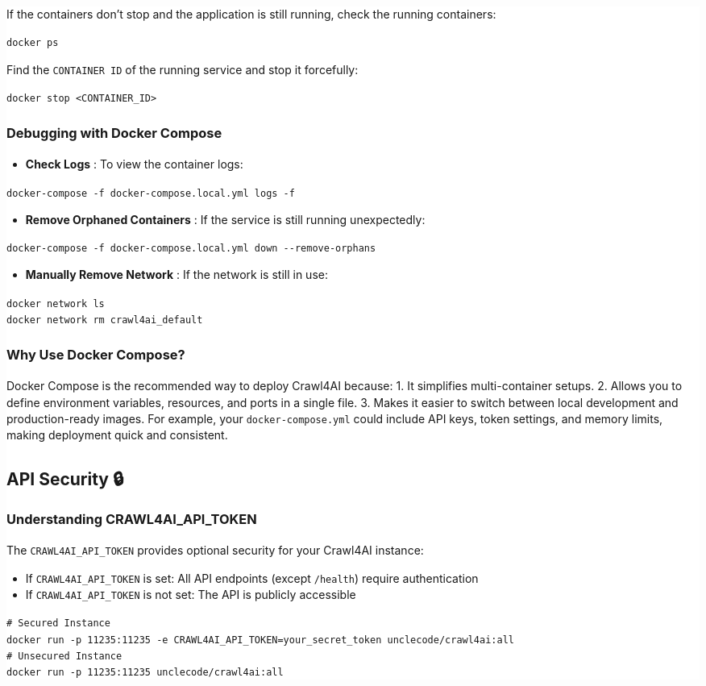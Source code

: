 If the containers don’t stop and the application is still running, check the running containers:
```
docker ps

```

Find the `CONTAINER ID` of the running service and stop it forcefully:
```
docker stop <CONTAINER_ID>

```

### **Debugging with Docker Compose**
  * **Check Logs** : To view the container logs: 
```
docker-compose -f docker-compose.local.yml logs -f

```

  * **Remove Orphaned Containers** : If the service is still running unexpectedly: 
```
docker-compose -f docker-compose.local.yml down --remove-orphans

```

  * **Manually Remove Network** : If the network is still in use: 
```
docker network ls
docker network rm crawl4ai_default

```



### Why Use Docker Compose?
Docker Compose is the recommended way to deploy Crawl4AI because: 1. It simplifies multi-container setups. 2. Allows you to define environment variables, resources, and ports in a single file. 3. Makes it easier to switch between local development and production-ready images.
For example, your `docker-compose.yml` could include API keys, token settings, and memory limits, making deployment quick and consistent.
## API Security 🔒
### Understanding CRAWL4AI_API_TOKEN
The `CRAWL4AI_API_TOKEN` provides optional security for your Crawl4AI instance:
  * If `CRAWL4AI_API_TOKEN` is set: All API endpoints (except `/health`) require authentication
  * If `CRAWL4AI_API_TOKEN` is not set: The API is publicly accessible


```
# Secured Instance
docker run -p 11235:11235 -e CRAWL4AI_API_TOKEN=your_secret_token unclecode/crawl4ai:all
# Unsecured Instance
docker run -p 11235:11235 unclecode/crawl4ai:all

```
